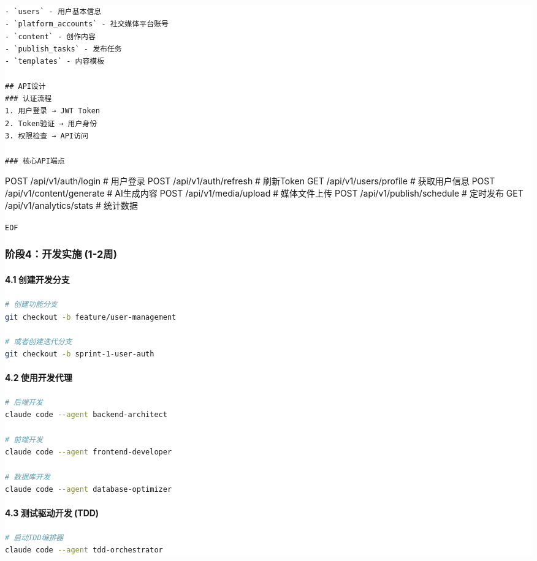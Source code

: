 ```
- `users` - 用户基本信息
- `platform_accounts` - 社交媒体平台账号
- `content` - 创作内容
- `publish_tasks` - 发布任务
- `templates` - 内容模板

## API设计
### 认证流程
1. 用户登录 → JWT Token
2. Token验证 → 用户身份
3. 权限检查 → API访问

### 核心API端点
```
POST   /api/v1/auth/login           # 用户登录
POST   /api/v1/auth/refresh          # 刷新Token
GET    /api/v1/users/profile        # 获取用户信息
POST   /api/v1/content/generate     # AI生成内容
POST   /api/v1/media/upload         # 媒体文件上传
POST   /api/v1/publish/schedule     # 定时发布
GET    /api/v1/analytics/stats      # 统计数据
```
EOF
```

### 阶段4：开发实施 (1-2周)

#### 4.1 创建开发分支
```bash
# 创建功能分支
git checkout -b feature/user-management

# 或者创建迭代分支
git checkout -b sprint-1-user-auth
```

#### 4.2 使用开发代理
```bash
# 后端开发
claude code --agent backend-architect

# 前端开发
claude code --agent frontend-developer

# 数据库开发
claude code --agent database-optimizer
```

#### 4.3 测试驱动开发 (TDD)
```bash
# 启动TDD编排器
claude code --agent tdd-orchestrator
```

